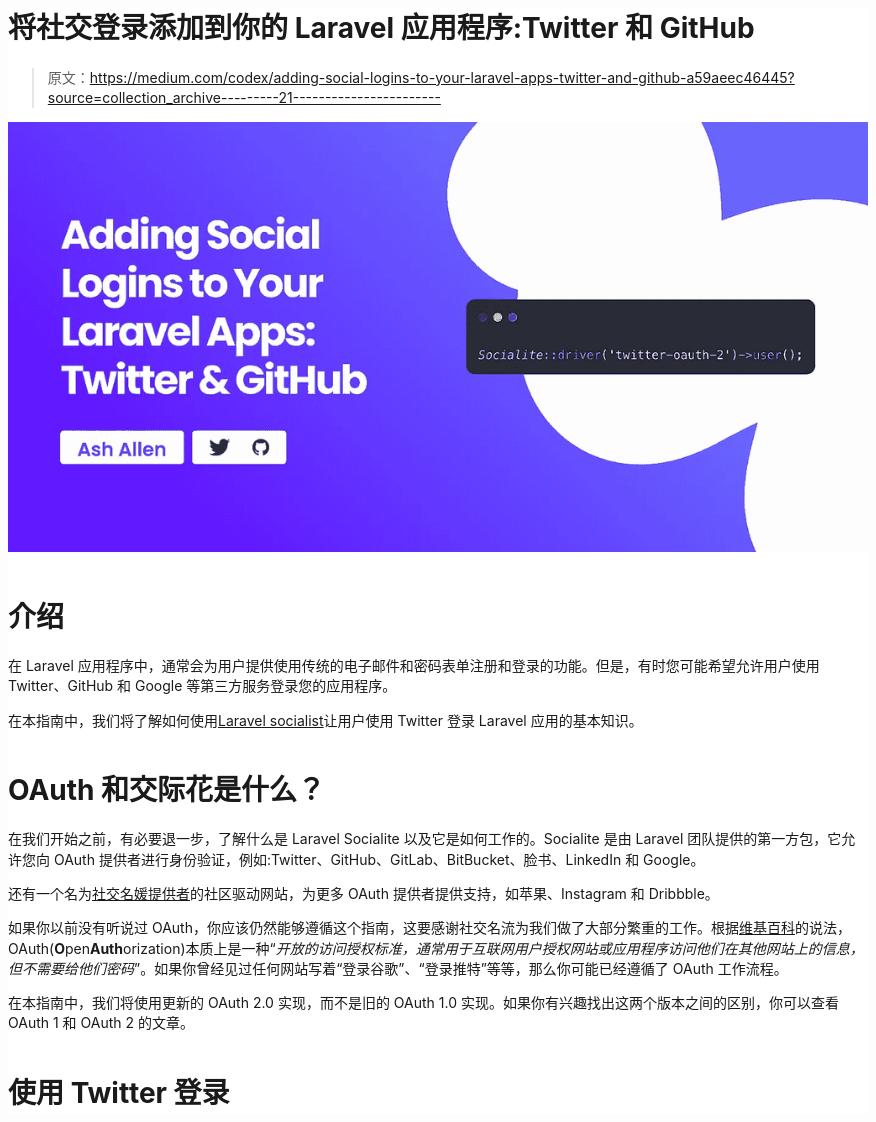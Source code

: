 # 将社交登录添加到你的 Laravel 应用程序:Twitter 和 GitHub

> 原文：<https://medium.com/codex/adding-social-logins-to-your-laravel-apps-twitter-and-github-a59aeec46445?source=collection_archive---------21----------------------->

![](img/10f9730478bb1fc2972d27a82bf3dd46.png)

# 介绍

在 Laravel 应用程序中，通常会为用户提供使用传统的电子邮件和密码表单注册和登录的功能。但是，有时您可能希望允许用户使用 Twitter、GitHub 和 Google 等第三方服务登录您的应用程序。

在本指南中，我们将了解如何使用[Laravel socialist](https://laravel.com/docs/9.x/socialite)让用户使用 Twitter 登录 Laravel 应用的基本知识。

# OAuth 和交际花是什么？

在我们开始之前，有必要退一步，了解什么是 Laravel Socialite 以及它是如何工作的。Socialite 是由 Laravel 团队提供的第一方包，它允许您向 OAuth 提供者进行身份验证，例如:Twitter、GitHub、GitLab、BitBucket、脸书、LinkedIn 和 Google。

还有一个名为[社交名媛提供者](https://socialiteproviders.com/)的社区驱动网站，为更多 OAuth 提供者提供支持，如苹果、Instagram 和 Dribbble。

如果你以前没有听说过 OAuth，你应该仍然能够遵循这个指南，这要感谢社交名流为我们做了大部分繁重的工作。根据[维基百科](https://en.wikipedia.org/wiki/OAuth)的说法，OAuth(**O**pen**Auth**orization)本质上是一种“*开放的访问授权标准，通常用于互联网用户授权网站或应用程序访问他们在其他网站上的信息，但不需要给他们密码*”。如果你曾经见过任何网站写着“登录谷歌”、“登录推特”等等，那么你可能已经遵循了 OAuth 工作流程。

在本指南中，我们将使用更新的 OAuth 2.0 实现，而不是旧的 OAuth 1.0 实现。如果你有兴趣找出这两个版本之间的区别，你可以查看 OAuth 1 和 OAuth 2 的文章。

# 使用 Twitter 登录
